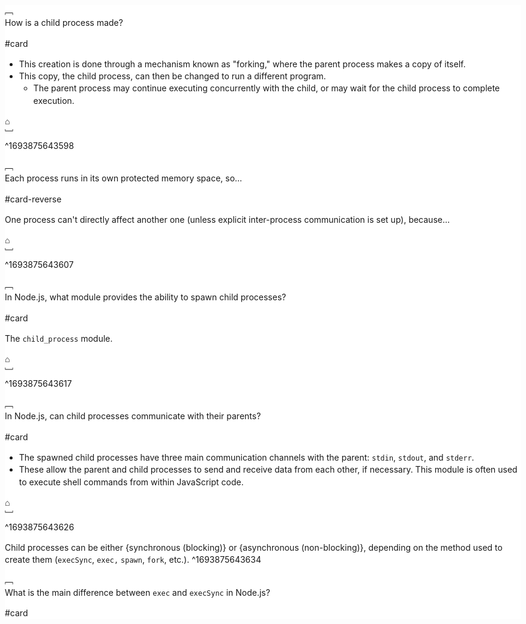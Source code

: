 ﹇<br>
How is a child process made? 

#card 

- This creation is done through a mechanism known as "forking," where the parent process makes a copy of itself.
- This copy, the child process, can then be changed to run a different program.
	- The parent process may continue executing concurrently with the child, or may wait for the child process to complete execution.

⌂
<br>﹈<br>^1693875643598


﹇<br>
Each process runs in its own protected memory space, so…

#card-reverse 

One process can't directly affect another one (unless explicit inter-process communication is set up), because…

⌂
<br>﹈<br>^1693875643607


﹇<br>
In Node.js, what module provides the ability to spawn child processes? 

#card 

The `child_process` module.

⌂
<br>﹈<br>^1693875643617


﹇<br>
In Node.js, can child processes communicate with their parents?

#card 

- The spawned child processes have three main communication channels with the parent: `stdin`, `stdout`, and `stderr`.
- These allow the parent and child processes to send and receive data from each other, if necessary. This module is often used to execute shell commands from within JavaScript code.

⌂
<br>﹈<br>^1693875643626


Child processes can be either {synchronous (blocking)} or {asynchronous (non-blocking)}, depending on the method used to create them (`execSync`, `exec,` `spawn`, `fork`, etc.).
^1693875643634

﹇<br>
What is the main difference between `exec` and `execSync` in Node.js? 

#card
